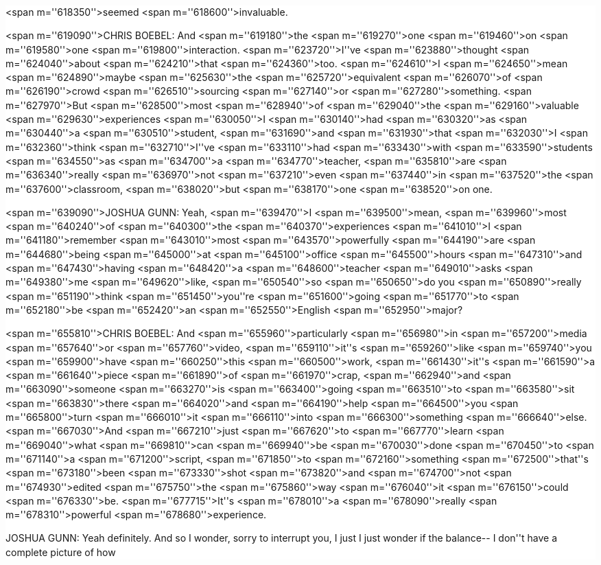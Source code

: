   <span m=''618350''>seemed</span> <span m=''618600''>invaluable.</span> </p><p><span
  m=''619090''>CHRIS BOEBEL: And</span> <span m=''619180''>the</span> <span m=''619270''>one</span>
  <span m=''619460''>on</span> <span m=''619580''>one</span> <span m=''619800''>interaction.</span>
  <span m=''623720''>I''ve</span> <span m=''623880''>thought</span> <span m=''624040''>about</span>
  <span m=''624210''>that</span> <span m=''624360''>too.</span> <span m=''624610''>I</span>
  <span m=''624650''>mean</span> <span m=''624890''>maybe</span> <span m=''625630''>the</span>
  <span m=''625720''>equivalent</span> <span m=''626070''>of</span> <span m=''626190''>crowd</span>
  <span m=''626510''>sourcing</span> <span m=''627140''>or</span> <span m=''627280''>something.</span>
  <span m=''627970''>But</span> <span m=''628500''>most</span> <span m=''628940''>of</span>
  <span m=''629040''>the</span> <span m=''629160''>valuable</span> <span m=''629630''>experiences</span>
  <span m=''630050''>I</span> <span m=''630140''>had</span> <span m=''630320''>as</span>
  <span m=''630440''>a</span> <span m=''630510''>student,</span> <span m=''631690''>and</span>
  <span m=''631930''>that</span> <span m=''632030''>I</span> <span m=''632360''>think</span>
  <span m=''632710''>I''ve</span> <span m=''633110''>had</span> <span m=''633430''>with</span>
  <span m=''633590''>students</span> <span m=''634550''>as</span> <span m=''634700''>a</span>
  <span m=''634770''>teacher,</span> <span m=''635810''>are</span> <span m=''636340''>really</span>
  <span m=''636970''>not</span> <span m=''637210''>even</span> <span m=''637440''>in</span>
  <span m=''637520''>the</span> <span m=''637600''>classroom,</span> <span m=''638020''>but</span>
  <span m=''638170''>one</span> <span m=''638520''>on one.</span> </p><p><span m=''639090''>JOSHUA
  GUNN: Yeah,</span> <span m=''639470''>I</span> <span m=''639500''>mean,</span> <span
  m=''639960''>most</span> <span m=''640240''>of</span> <span m=''640300''>the</span>
  <span m=''640370''>experiences</span> <span m=''641010''>I</span> <span m=''641180''>remember</span>
  <span m=''643010''>most</span> <span m=''643570''>powerfully</span> <span m=''644190''>are</span>
  <span m=''644680''>being</span> <span m=''645000''>at</span> <span m=''645100''>office</span>
  <span m=''645500''>hours</span> <span m=''647310''>and</span> <span m=''647430''>having</span>
  <span m=''648420''>a</span> <span m=''648600''>teacher</span> <span m=''649010''>asks</span>
  <span m=''649380''>me</span> <span m=''649620''>like,</span> <span m=''650540''>so</span>
  <span m=''650650''>do you</span> <span m=''650890''>really</span> <span m=''651190''>think</span>
  <span m=''651450''>you''re</span> <span m=''651600''>going</span> <span m=''651770''>to</span>
  <span m=''652180''>be</span> <span m=''652420''>an</span> <span m=''652550''>English</span>
  <span m=''652950''>major?</span> </p><p><span m=''655810''>CHRIS BOEBEL: And</span>
  <span m=''655960''>particularly</span> <span m=''656980''>in</span> <span m=''657200''>media</span>
  <span m=''657640''>or</span> <span m=''657760''>video,</span> <span m=''659110''>it''s</span>
  <span m=''659260''>like</span> <span m=''659740''>you</span> <span m=''659900''>have</span>
  <span m=''660250''>this</span> <span m=''660500''>work,</span> <span m=''661430''>it''s</span>
  <span m=''661590''>a</span> <span m=''661640''>piece</span> <span m=''661890''>of</span>
  <span m=''661970''>crap,</span> <span m=''662940''>and</span> <span m=''663090''>someone</span>
  <span m=''663270''>is</span> <span m=''663400''>going</span> <span m=''663510''>to</span>
  <span m=''663580''>sit</span> <span m=''663830''>there</span> <span m=''664020''>and</span>
  <span m=''664190''>help</span> <span m=''664500''>you</span> <span m=''665800''>turn</span>
  <span m=''666010''>it</span> <span m=''666110''>into</span> <span m=''666300''>something</span>
  <span m=''666640''>else.</span> <span m=''667030''>And</span> <span m=''667210''>just</span>
  <span m=''667620''>to</span> <span m=''667770''>learn</span> <span m=''669040''>what</span>
  <span m=''669810''>can</span> <span m=''669940''>be</span> <span m=''670030''>done</span>
  <span m=''670450''>to</span> <span m=''671140''>a</span> <span m=''671200''>script,</span>
  <span m=''671850''>to</span> <span m=''672160''>something</span> <span m=''672500''>that''s</span>
  <span m=''673180''>been</span> <span m=''673330''>shot</span> <span m=''673820''>and</span>
  <span m=''674700''>not</span> <span m=''674930''>edited</span> <span m=''675750''>the</span>
  <span m=''675860''>way</span> <span m=''676040''>it</span> <span m=''676150''>could</span>
  <span m=''676330''>be.</span> <span m=''677715''>It''s</span> <span m=''678010''>a</span>
  <span m=''678090''>really</span> <span m=''678310''>powerful</span> <span m=''678680''>experience.</span>
  </p><p><span m=''680120''>JOSHUA GUNN: Yeah</span> <span m=''680340''>definitely.</span>
  <span m=''681630''>And</span> <span m=''682280''>so</span> <span m=''682740''>I</span>
  <span m=''682830''>wonder,</span> <span m=''684360''>sorry</span> <span m=''684620''>to</span>
  <span m=''684660''>interrupt</span> <span m=''684980''>you,</span> <span m=''685410''>I</span>
  <span m=''685670''>just</span> <span m=''685980''>I</span> <span m=''686090''>just</span>
  <span m=''686350''>wonder</span> <span m=''686710''>if</span> <span m=''686950''>the</span>
  <span m=''689430''>balance--</span> <span m=''690090''>I</span> <span m=''691180''>don''t</span>
  <span m=''691310''>have</span> <span m=''691450''>a</span> <span m=''691520''>complete</span>
  <span m=''691880''>picture</span> <span m=''692180''>of</span> <span m=''692230''>how</span>